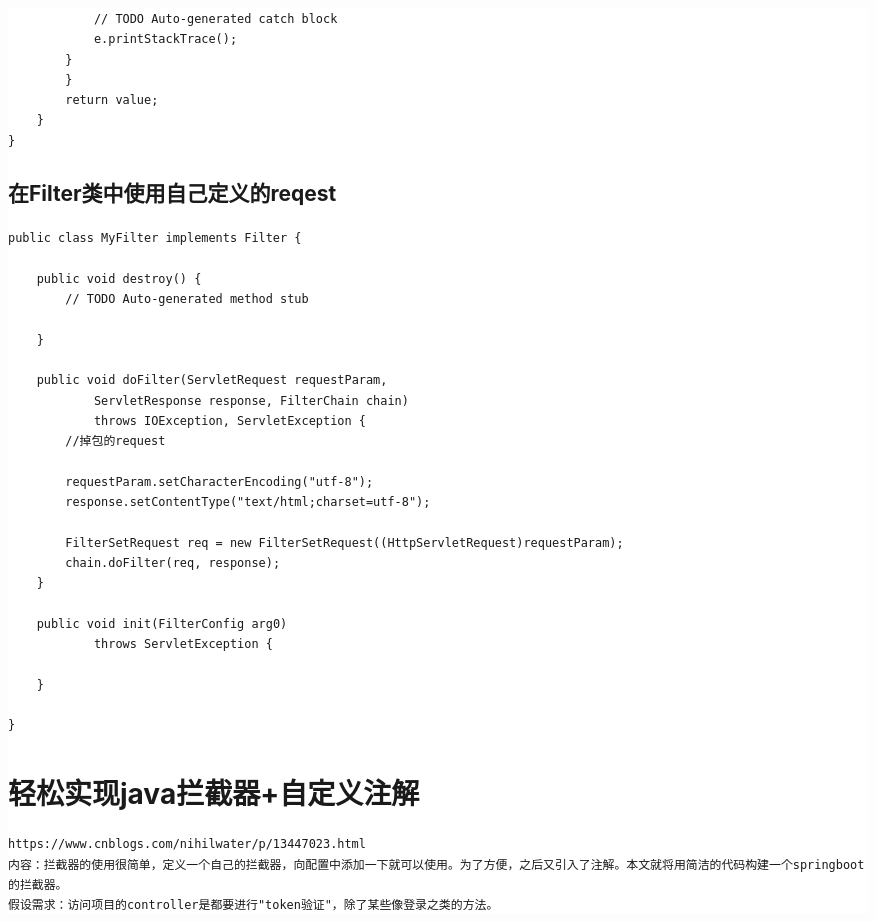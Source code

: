                 // TODO Auto-generated catch block
                e.printStackTrace();
            }
            }
            return value;
        }
    }

## 在Filter类中使用自己定义的reqest
    public class MyFilter implements Filter {

        public void destroy() {
            // TODO Auto-generated method stub

        }

        public void doFilter(ServletRequest requestParam,
                ServletResponse response, FilterChain chain)
                throws IOException, ServletException {
            //掉包的request

            requestParam.setCharacterEncoding("utf-8");
            response.setContentType("text/html;charset=utf-8");

            FilterSetRequest req = new FilterSetRequest((HttpServletRequest)requestParam);
            chain.doFilter(req, response);
        }

        public void init(FilterConfig arg0)
                throws ServletException {

        }

    }

# 轻松实现java拦截器+自定义注解
    https://www.cnblogs.com/nihilwater/p/13447023.html
    内容：拦截器的使用很简单，定义一个自己的拦截器，向配置中添加一下就可以使用。为了方便，之后又引入了注解。本文就将用简洁的代码构建一个springboot的拦截器。
    假设需求：访问项目的controller是都要进行"token验证"，除了某些像登录之类的方法。
